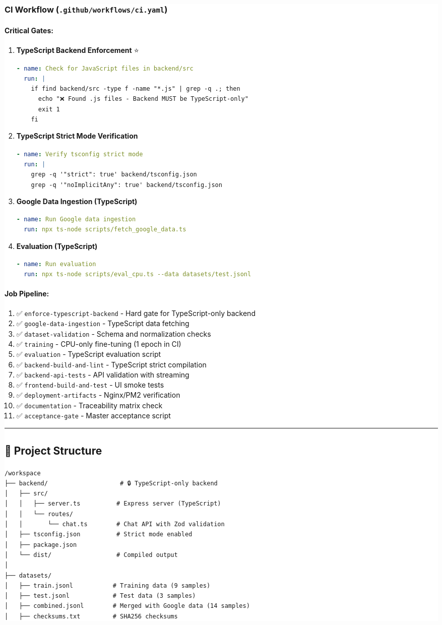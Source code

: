 ### CI Workflow (`.github/workflows/ci.yaml`)

#### Critical Gates:
1. **TypeScript Backend Enforcement** ⭐
   ```yaml
   - name: Check for JavaScript files in backend/src
     run: |
       if find backend/src -type f -name "*.js" | grep -q .; then
         echo "❌ Found .js files - Backend MUST be TypeScript-only"
         exit 1
       fi
   ```

2. **TypeScript Strict Mode Verification**
   ```yaml
   - name: Verify tsconfig strict mode
     run: |
       grep -q '"strict": true' backend/tsconfig.json
       grep -q '"noImplicitAny": true' backend/tsconfig.json
   ```

3. **Google Data Ingestion (TypeScript)**
   ```yaml
   - name: Run Google data ingestion
     run: npx ts-node scripts/fetch_google_data.ts
   ```

4. **Evaluation (TypeScript)**
   ```yaml
   - name: Run evaluation
     run: npx ts-node scripts/eval_cpu.ts --data datasets/test.jsonl
   ```

#### Job Pipeline:
1. ✅ `enforce-typescript-backend` - Hard gate for TypeScript-only backend
2. ✅ `google-data-ingestion` - TypeScript data fetching
3. ✅ `dataset-validation` - Schema and normalization checks
4. ✅ `training` - CPU-only fine-tuning (1 epoch in CI)
5. ✅ `evaluation` - TypeScript evaluation script
6. ✅ `backend-build-and-lint` - TypeScript strict compilation
7. ✅ `backend-api-tests` - API validation with streaming
8. ✅ `frontend-build-and-test` - UI smoke tests
9. ✅ `deployment-artifacts` - Nginx/PM2 verification
10. ✅ `documentation` - Traceability matrix check
11. ✅ `acceptance-gate` - Master acceptance script

---

## 📁 Project Structure

```
/workspace
├── backend/                    # 🔒 TypeScript-only backend
│   ├── src/
│   │   ├── server.ts          # Express server (TypeScript)
│   │   └── routes/
│   │       └── chat.ts        # Chat API with Zod validation
│   ├── tsconfig.json          # Strict mode enabled
│   ├── package.json
│   └── dist/                  # Compiled output
│
├── datasets/
│   ├── train.jsonl           # Training data (9 samples)
│   ├── test.jsonl            # Test data (3 samples)
│   ├── combined.jsonl        # Merged with Google data (14 samples)
│   ├── checksums.txt         # SHA256 checksums
```